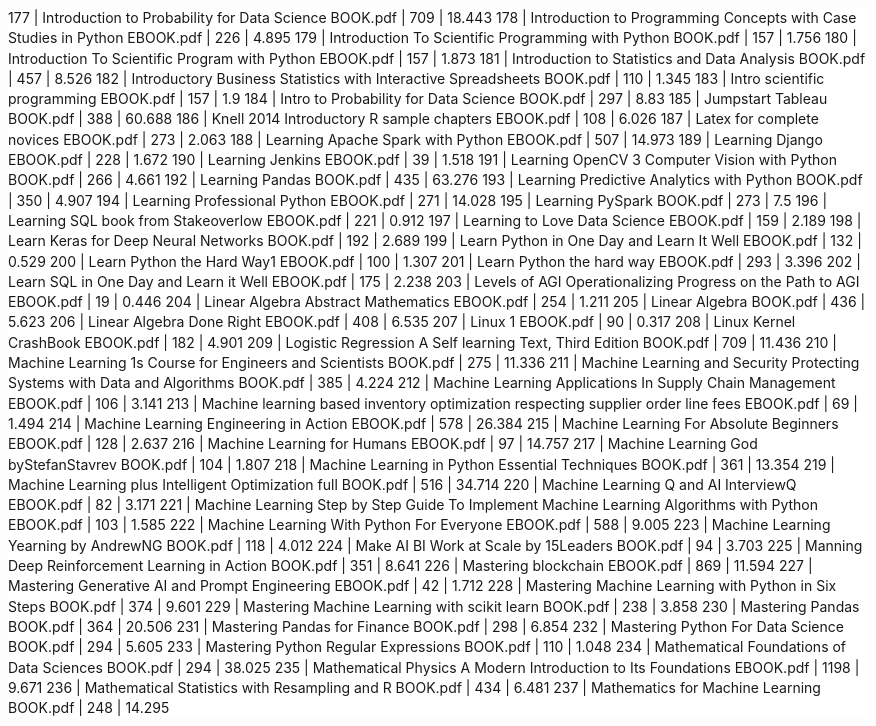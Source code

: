 177 | Introduction to Probability for Data Science BOOK.pdf | 709 | 18.443
178 | Introduction to Programming Concepts with Case Studies in Python EBOOK.pdf | 226 | 4.895
179 | Introduction To Scientific Programming with Python BOOK.pdf | 157 | 1.756
180 | Introduction To Scientific Program with Python EBOOK.pdf | 157 | 1.873
181 | Introduction to Statistics and Data Analysis BOOK.pdf | 457 | 8.526
182 | Introductory Business Statistics with Interactive Spreadsheets BOOK.pdf | 110 | 1.345
183 | Intro scientific programming EBOOK.pdf | 157 | 1.9
184 | Intro to Probability for Data Science BOOK.pdf | 297 | 8.83
185 | Jumpstart Tableau BOOK.pdf | 388 | 60.688
186 | Knell 2014 Introductory R sample chapters EBOOK.pdf | 108 | 6.026
187 | Latex for complete novices EBOOK.pdf | 273 | 2.063
188 | Learning Apache Spark with Python EBOOK.pdf | 507 | 14.973
189 | Learning Django EBOOK.pdf | 228 | 1.672
190 | Learning Jenkins EBOOK.pdf | 39 | 1.518
191 | Learning OpenCV 3 Computer Vision with Python BOOK.pdf | 266 | 4.661
192 | Learning Pandas BOOK.pdf | 435 | 63.276
193 | Learning Predictive Analytics with Python BOOK.pdf | 350 | 4.907
194 | Learning Professional Python EBOOK.pdf | 271 | 14.028
195 | Learning PySpark BOOK.pdf | 273 | 7.5
196 | Learning SQL book from Stakeoverlow EBOOK.pdf | 221 | 0.912
197 | Learning to Love Data Science EBOOK.pdf | 159 | 2.189
198 | Learn Keras for Deep Neural Networks BOOK.pdf | 192 | 2.689
199 | Learn Python in One Day and Learn It Well EBOOK.pdf | 132 | 0.529
200 | Learn Python the Hard Way1 EBOOK.pdf | 100 | 1.307
201 | Learn Python the hard way EBOOK.pdf | 293 | 3.396
202 | Learn SQL in One Day and Learn it Well EBOOK.pdf | 175 | 2.238
203 | Levels of AGI Operationalizing Progress on the Path to AGI EBOOK.pdf | 19 | 0.446
204 | Linear Algebra Abstract Mathematics EBOOK.pdf | 254 | 1.211
205 | Linear Algebra BOOK.pdf | 436 | 5.623
206 | Linear Algebra Done Right EBOOK.pdf | 408 | 6.535
207 | Linux 1 EBOOK.pdf | 90 | 0.317
208 | Linux Kernel CrashBook EBOOK.pdf | 182 | 4.901
209 | Logistic Regression A Self learning Text, Third Edition BOOK.pdf | 709 | 11.436
210 | Machine Learning 1s Course for Engineers and Scientists BOOK.pdf | 275 | 11.336
211 | Machine Learning and Security Protecting Systems with Data and Algorithms BOOK.pdf | 385 | 4.224
212 | Machine Learning Applications In Supply Chain Management EBOOK.pdf | 106 | 3.141
213 | Machine learning based inventory optimization respecting supplier order line fees EBOOK.pdf | 69 | 1.494
214 | Machine Learning Engineering in Action EBOOK.pdf | 578 | 26.384
215 | Machine Learning For Absolute Beginners EBOOK.pdf | 128 | 2.637
216 | Machine Learning for Humans EBOOK.pdf | 97 | 14.757
217 | Machine Learning God byStefanStavrev BOOK.pdf | 104 | 1.807
218 | Machine Learning in Python Essential Techniques BOOK.pdf | 361 | 13.354
219 | Machine Learning plus Intelligent Optimization full BOOK.pdf | 516 | 34.714
220 | Machine Learning Q and AI InterviewQ EBOOK.pdf | 82 | 3.171
221 | Machine Learning Step by Step Guide To Implement Machine Learning Algorithms with Python EBOOK.pdf | 103 | 1.585
222 | Machine Learning With Python For Everyone EBOOK.pdf | 588 | 9.005
223 | Machine Learning Yearning by AndrewNG BOOK.pdf | 118 | 4.012
224 | Make AI BI Work at Scale by 15Leaders BOOK.pdf | 94 | 3.703
225 | Manning Deep Reinforcement Learning in Action BOOK.pdf | 351 | 8.641
226 | Mastering blockchain EBOOK.pdf | 869 | 11.594
227 | Mastering Generative AI and Prompt Engineering EBOOK.pdf | 42 | 1.712
228 | Mastering Machine Learning with Python in Six Steps BOOK.pdf | 374 | 9.601
229 | Mastering Machine Learning with scikit learn BOOK.pdf | 238 | 3.858
230 | Mastering Pandas BOOK.pdf | 364 | 20.506
231 | Mastering Pandas for Finance BOOK.pdf | 298 | 6.854
232 | Mastering Python For Data Science BOOK.pdf | 294 | 5.605
233 | Mastering Python Regular Expressions BOOK.pdf | 110 | 1.048
234 | Mathematical Foundations of Data Sciences BOOK.pdf | 294 | 38.025
235 | Mathematical Physics A Modern Introduction to Its Foundations EBOOK.pdf | 1198 | 9.671
236 | Mathematical Statistics with Resampling and R BOOK.pdf | 434 | 6.481
237 | Mathematics for Machine Learning BOOK.pdf | 248 | 14.295